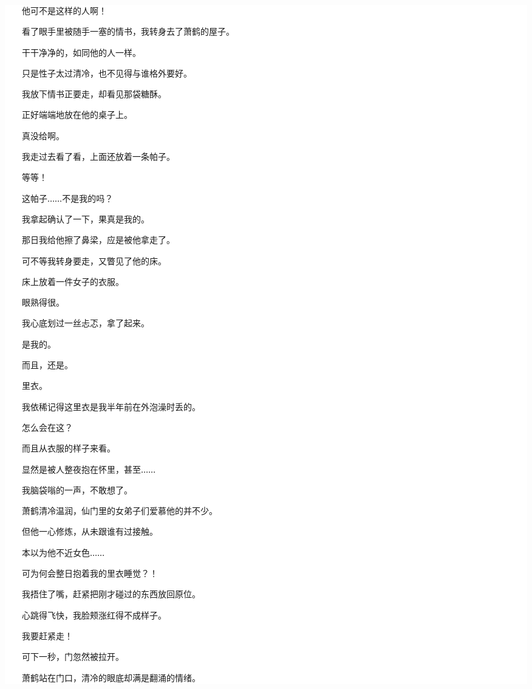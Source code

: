 &emsp;&emsp;他可不是这样的人啊！  
  
&emsp;&emsp;看了眼手里被随手一塞的情书，我转身去了萧鹤的屋子。  
  
&emsp;&emsp;干干净净的，如同他的人一样。  
  
&emsp;&emsp;只是性子太过清冷，也不见得与谁格外要好。  
  
&emsp;&emsp;我放下情书正要走，却看见那袋糖酥。  
  
&emsp;&emsp;正好端端地放在他的桌子上。  
  
&emsp;&emsp;真没给啊。  
  
&emsp;&emsp;我走过去看了看，上面还放着一条帕子。  
  
&emsp;&emsp;等等！  
  
&emsp;&emsp;这帕子……不是我的吗？  
  
&emsp;&emsp;我拿起确认了一下，果真是我的。  
  
&emsp;&emsp;那日我给他擦了鼻梁，应是被他拿走了。  
  
&emsp;&emsp;可不等我转身要走，又瞥见了他的床。  
  
&emsp;&emsp;床上放着一件女子的衣服。  
  
&emsp;&emsp;眼熟得很。  
  
&emsp;&emsp;我心底划过一丝忐忑，拿了起来。  
  
&emsp;&emsp;是我的。  
  
&emsp;&emsp;而且，还是。  
  
&emsp;&emsp;里衣。  
  
&emsp;&emsp;我依稀记得这里衣是我半年前在外泡澡时丢的。  
  
&emsp;&emsp;怎么会在这？  
  
&emsp;&emsp;而且从衣服的样子来看。  
  
&emsp;&emsp;显然是被人整夜抱在怀里，甚至……  
  
&emsp;&emsp;我脑袋嗡的一声，不敢想了。  
  
&emsp;&emsp;萧鹤清冷温润，仙门里的女弟子们爱慕他的并不少。  
  
&emsp;&emsp;但他一心修炼，从未跟谁有过接触。  
  
&emsp;&emsp;本以为他不近女色……  
  
&emsp;&emsp;可为何会整日抱着我的里衣睡觉？！  
  
&emsp;&emsp;我捂住了嘴，赶紧把刚才碰过的东西放回原位。  
  
&emsp;&emsp;心跳得飞快，我脸颊涨红得不成样子。  
  
&emsp;&emsp;我要赶紧走！  
  
&emsp;&emsp;可下一秒，门忽然被拉开。  
  
&emsp;&emsp;萧鹤站在门口，清冷的眼底却满是翻涌的情绪。  
  